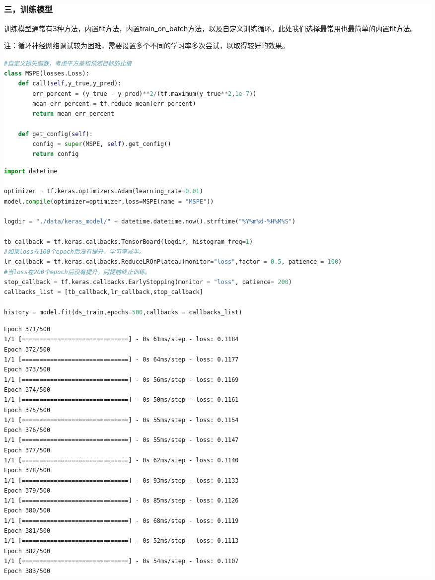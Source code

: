 
### 三，训练模型


训练模型通常有3种方法，内置fit方法，内置train_on_batch方法，以及自定义训练循环。此处我们选择最常用也最简单的内置fit方法。

注：循环神经网络调试较为困难，需要设置多个不同的学习率多次尝试，以取得较好的效果。

```python
#自定义损失函数，考虑平方差和预测目标的比值
class MSPE(losses.Loss):
    def call(self,y_true,y_pred):
        err_percent = (y_true - y_pred)**2/(tf.maximum(y_true**2,1e-7))
        mean_err_percent = tf.reduce_mean(err_percent)
        return mean_err_percent
    
    def get_config(self):
        config = super(MSPE, self).get_config()
        return config

```

```python
import datetime

optimizer = tf.keras.optimizers.Adam(learning_rate=0.01)
model.compile(optimizer=optimizer,loss=MSPE(name = "MSPE"))

logdir = "./data/keras_model/" + datetime.datetime.now().strftime("%Y%m%d-%H%M%S")

tb_callback = tf.keras.callbacks.TensorBoard(logdir, histogram_freq=1)
#如果loss在100个epoch后没有提升，学习率减半。
lr_callback = tf.keras.callbacks.ReduceLROnPlateau(monitor="loss",factor = 0.5, patience = 100)
#当loss在200个epoch后没有提升，则提前终止训练。
stop_callback = tf.keras.callbacks.EarlyStopping(monitor = "loss", patience= 200)
callbacks_list = [tb_callback,lr_callback,stop_callback]

history = model.fit(ds_train,epochs=500,callbacks = callbacks_list)

```

```
Epoch 371/500
1/1 [==============================] - 0s 61ms/step - loss: 0.1184
Epoch 372/500
1/1 [==============================] - 0s 64ms/step - loss: 0.1177
Epoch 373/500
1/1 [==============================] - 0s 56ms/step - loss: 0.1169
Epoch 374/500
1/1 [==============================] - 0s 50ms/step - loss: 0.1161
Epoch 375/500
1/1 [==============================] - 0s 55ms/step - loss: 0.1154
Epoch 376/500
1/1 [==============================] - 0s 55ms/step - loss: 0.1147
Epoch 377/500
1/1 [==============================] - 0s 62ms/step - loss: 0.1140
Epoch 378/500
1/1 [==============================] - 0s 93ms/step - loss: 0.1133
Epoch 379/500
1/1 [==============================] - 0s 85ms/step - loss: 0.1126
Epoch 380/500
1/1 [==============================] - 0s 68ms/step - loss: 0.1119
Epoch 381/500
1/1 [==============================] - 0s 52ms/step - loss: 0.1113
Epoch 382/500
1/1 [==============================] - 0s 54ms/step - loss: 0.1107
Epoch 383/500
```